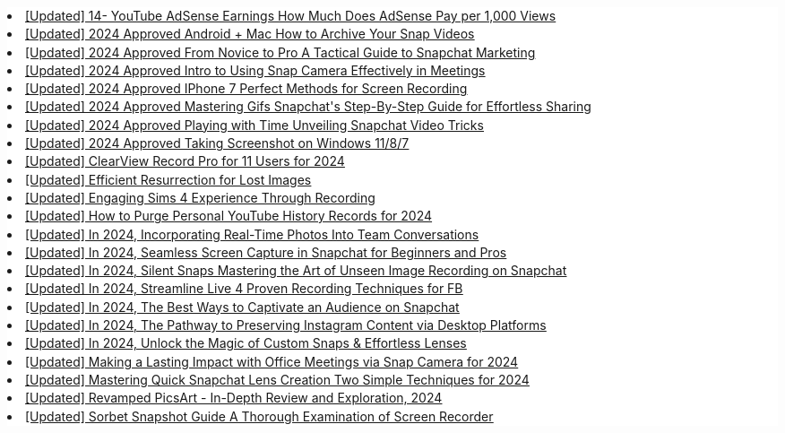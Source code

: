 <li><a href="https://youtube-video-recordings.techidaily.com/updated-14-youtube-adsense-earnings-how-much-does-adsense-pay-per-1000-views/"><u>[Updated] 14- YouTube AdSense Earnings  How Much Does AdSense Pay per 1,000 Views</u></a></li>
<li><a href="https://snapchat-videos.techidaily.com/updated-2024-approved-android-plus-mac-how-to-archive-your-snap-videos/"><u>[Updated] 2024 Approved  Android + Mac  How to Archive Your Snap Videos</u></a></li>
<li><a href="https://snapchat-videos.techidaily.com/updated-2024-approved-from-novice-to-pro-a-tactical-guide-to-snapchat-marketing/"><u>[Updated] 2024 Approved  From Novice to Pro  A Tactical Guide to Snapchat Marketing</u></a></li>
<li><a href="https://snapchat-videos.techidaily.com/updated-2024-approved-intro-to-using-snap-camera-effectively-in-meetings/"><u>[Updated] 2024 Approved  Intro to Using Snap Camera Effectively in Meetings</u></a></li>
<li><a href="https://screen-activity-recording.techidaily.com/updated-2024-approved-iphone-7-perfect-methods-for-screen-recording/"><u>[Updated] 2024 Approved  IPhone 7  Perfect Methods for Screen Recording</u></a></li>
<li><a href="https://snapchat-videos.techidaily.com/updated-2024-approved-mastering-gifs-snapchats-step-by-step-guide-for-effortless-sharing/"><u>[Updated] 2024 Approved  Mastering Gifs  Snapchat's Step-By-Step Guide for Effortless Sharing</u></a></li>
<li><a href="https://snapchat-videos.techidaily.com/updated-2024-approved-playing-with-time-unveiling-snapchat-video-tricks/"><u>[Updated] 2024 Approved  Playing with Time  Unveiling Snapchat Video Tricks</u></a></li>
<li><a href="https://screen-video-capture.techidaily.com/updated-2024-approved-taking-screenshot-on-windows-1187/"><u>[Updated] 2024 Approved  Taking Screenshot on Windows 11/8/7</u></a></li>
<li><a href="https://screen-activity-recording.techidaily.com/updated-clearview-record-pro-for-11-users-for-2024/"><u>[Updated] ClearView Record Pro for 11 Users for 2024</u></a></li>
<li><a href="https://snapchat-videos.techidaily.com/updated-efficient-resurrection-for-lost-images/"><u>[Updated] Efficient Resurrection for Lost Images</u></a></li>
<li><a href="https://on-screen-recording.techidaily.com/updated-engaging-sims-4-experience-through-recording/"><u>[Updated] Engaging Sims 4 Experience Through Recording</u></a></li>
<li><a href="https://eaxpv-info.techidaily.com/updated-how-to-purge-personal-youtube-history-records-for-2024/"><u>[Updated] How to Purge Personal YouTube History Records for 2024</u></a></li>
<li><a href="https://snapchat-videos.techidaily.com/updated-in-2024-incorporating-real-time-photos-into-team-conversations/"><u>[Updated] In 2024, Incorporating Real-Time Photos Into Team Conversations</u></a></li>
<li><a href="https://snapchat-videos.techidaily.com/updated-in-2024-seamless-screen-capture-in-snapchat-for-beginners-and-pros/"><u>[Updated] In 2024, Seamless Screen Capture in Snapchat for Beginners and Pros</u></a></li>
<li><a href="https://snapchat-videos.techidaily.com/updated-in-2024-silent-snaps-mastering-the-art-of-unseen-image-recording-on-snapchat/"><u>[Updated] In 2024, Silent Snaps  Mastering the Art of Unseen Image Recording on Snapchat</u></a></li>
<li><a href="https://video-screen-grab.techidaily.com/updated-in-2024-streamline-live-4-proven-recording-techniques-for-fb/"><u>[Updated] In 2024, Streamline Live  4 Proven Recording Techniques for FB</u></a></li>
<li><a href="https://snapchat-videos.techidaily.com/updated-in-2024-the-best-ways-to-captivate-an-audience-on-snapchat/"><u>[Updated] In 2024, The Best Ways to Captivate an Audience on Snapchat</u></a></li>
<li><a href="https://instagram-video-recordings.techidaily.com/updated-in-2024-the-pathway-to-preserving-instagram-content-via-desktop-platforms/"><u>[Updated] In 2024, The Pathway to Preserving Instagram Content via Desktop Platforms</u></a></li>
<li><a href="https://snapchat-videos.techidaily.com/updated-in-2024-unlock-the-magic-of-custom-snaps-and-effortless-lenses/"><u>[Updated] In 2024, Unlock the Magic of Custom Snaps & Effortless Lenses</u></a></li>
<li><a href="https://snapchat-videos.techidaily.com/updated-making-a-lasting-impact-with-office-meetings-via-snap-camera-for-2024/"><u>[Updated] Making a Lasting Impact with Office Meetings via Snap Camera for 2024</u></a></li>
<li><a href="https://snapchat-videos.techidaily.com/updated-mastering-quick-snapchat-lens-creation-two-simple-techniques-for-2024/"><u>[Updated] Mastering Quick Snapchat Lens Creation  Two Simple Techniques for 2024</u></a></li>
<li><a href="https://fox-access.techidaily.com/updated-revamped-picsart-in-depth-review-and-exploration-2024/"><u>[Updated] Revamped PicsArt - In-Depth Review and Exploration, 2024</u></a></li>
<li><a href="https://screen-sharing-recording.techidaily.com/updated-sorbet-snapshot-guide-a-thorough-examination-of-screen-recorder/"><u>[Updated] Sorbet Snapshot Guide  A Thorough Examination of Screen Recorder</u></a></li>